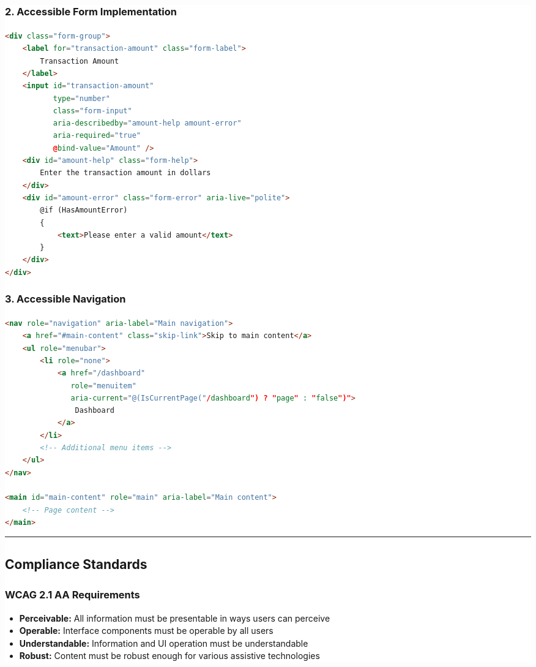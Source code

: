 ### 2. Accessible Form Implementation
```html
<div class="form-group">
    <label for="transaction-amount" class="form-label">
        Transaction Amount
    </label>
    <input id="transaction-amount" 
           type="number" 
           class="form-input"
           aria-describedby="amount-help amount-error"
           aria-required="true"
           @bind-value="Amount" />
    <div id="amount-help" class="form-help">
        Enter the transaction amount in dollars
    </div>
    <div id="amount-error" class="form-error" aria-live="polite">
        @if (HasAmountError)
        {
            <text>Please enter a valid amount</text>
        }
    </div>
</div>
```

### 3. Accessible Navigation
```html
<nav role="navigation" aria-label="Main navigation">
    <a href="#main-content" class="skip-link">Skip to main content</a>
    <ul role="menubar">
        <li role="none">
            <a href="/dashboard" 
               role="menuitem" 
               aria-current="@(IsCurrentPage("/dashboard") ? "page" : "false")">
                Dashboard
            </a>
        </li>
        <!-- Additional menu items -->
    </ul>
</nav>

<main id="main-content" role="main" aria-label="Main content">
    <!-- Page content -->
</main>
```

---

## Compliance Standards

### WCAG 2.1 AA Requirements
- **Perceivable:** All information must be presentable in ways users can perceive
- **Operable:** Interface components must be operable by all users
- **Understandable:** Information and UI operation must be understandable
- **Robust:** Content must be robust enough for various assistive technologies
